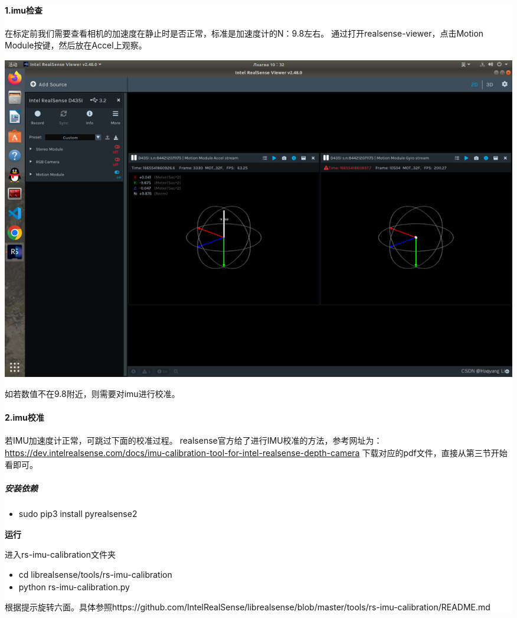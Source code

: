 #### 1.imu检查

在标定前我们需要查看相机的加速度在静止时是否正常，标准是加速度计的N：9.8左右。
通过打开realsense-viewer，点击Motion Module按键，然后放在Accel上观察。

![a7a8928c56ea4da4a9121a6c996a9def](a7a8928c56ea4da4a9121a6c996a9def.png)

如若数值不在9.8附近，则需要对imu进行校准。

#### 2.imu校准

若IMU加速度计正常，可跳过下面的校准过程。
realsense官方给了进行IMU校准的方法，参考网址为：https://dev.intelrealsense.com/docs/imu-calibration-tool-for-intel-realsense-depth-camera
下载对应的pdf文件，直接从第三节开始看即可。

##### 安装依赖

- sudo pip3 install pyrealsense2

**运行**

进入rs-imu-calibration文件夹

- cd librealsense/tools/rs-imu-calibration
- python rs-imu-calibration.py

根据提示旋转六面。具体参照https://github.com/IntelRealSense/librealsense/blob/master/tools/rs-imu-calibration/README.md
